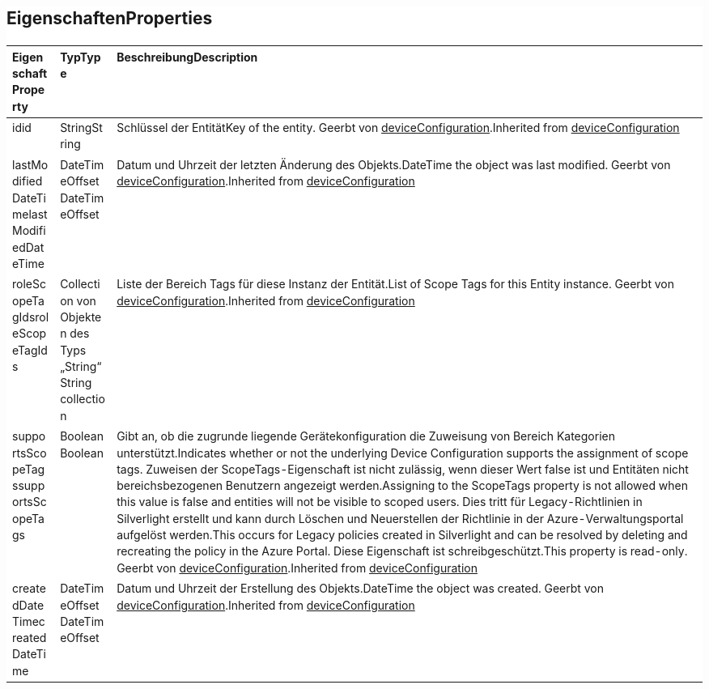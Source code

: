 ## <a name="properties"></a><span data-ttu-id="91489-119">Eigenschaften</span><span class="sxs-lookup"><span data-stu-id="91489-119">Properties</span></span>
|<span data-ttu-id="91489-120">Eigenschaft</span><span class="sxs-lookup"><span data-stu-id="91489-120">Property</span></span>|<span data-ttu-id="91489-121">Typ</span><span class="sxs-lookup"><span data-stu-id="91489-121">Type</span></span>|<span data-ttu-id="91489-122">Beschreibung</span><span class="sxs-lookup"><span data-stu-id="91489-122">Description</span></span>|
|:---|:---|:---|
|<span data-ttu-id="91489-123">id</span><span class="sxs-lookup"><span data-stu-id="91489-123">id</span></span>|<span data-ttu-id="91489-124">String</span><span class="sxs-lookup"><span data-stu-id="91489-124">String</span></span>|<span data-ttu-id="91489-125">Schlüssel der Entität</span><span class="sxs-lookup"><span data-stu-id="91489-125">Key of the entity.</span></span> <span data-ttu-id="91489-126">Geerbt von [deviceConfiguration](../resources/intune-deviceconfig-deviceconfiguration.md).</span><span class="sxs-lookup"><span data-stu-id="91489-126">Inherited from [deviceConfiguration](../resources/intune-deviceconfig-deviceconfiguration.md)</span></span>|
|<span data-ttu-id="91489-127">lastModifiedDateTime</span><span class="sxs-lookup"><span data-stu-id="91489-127">lastModifiedDateTime</span></span>|<span data-ttu-id="91489-128">DateTimeOffset</span><span class="sxs-lookup"><span data-stu-id="91489-128">DateTimeOffset</span></span>|<span data-ttu-id="91489-129">Datum und Uhrzeit der letzten Änderung des Objekts.</span><span class="sxs-lookup"><span data-stu-id="91489-129">DateTime the object was last modified.</span></span> <span data-ttu-id="91489-130">Geerbt von [deviceConfiguration](../resources/intune-deviceconfig-deviceconfiguration.md).</span><span class="sxs-lookup"><span data-stu-id="91489-130">Inherited from [deviceConfiguration](../resources/intune-deviceconfig-deviceconfiguration.md)</span></span>|
|<span data-ttu-id="91489-131">roleScopeTagIds</span><span class="sxs-lookup"><span data-stu-id="91489-131">roleScopeTagIds</span></span>|<span data-ttu-id="91489-132">Collection von Objekten des Typs „String“</span><span class="sxs-lookup"><span data-stu-id="91489-132">String collection</span></span>|<span data-ttu-id="91489-133">Liste der Bereich Tags für diese Instanz der Entität.</span><span class="sxs-lookup"><span data-stu-id="91489-133">List of Scope Tags for this Entity instance.</span></span> <span data-ttu-id="91489-134">Geerbt von [deviceConfiguration](../resources/intune-deviceconfig-deviceconfiguration.md).</span><span class="sxs-lookup"><span data-stu-id="91489-134">Inherited from [deviceConfiguration](../resources/intune-deviceconfig-deviceconfiguration.md)</span></span>|
|<span data-ttu-id="91489-135">supportsScopeTags</span><span class="sxs-lookup"><span data-stu-id="91489-135">supportsScopeTags</span></span>|<span data-ttu-id="91489-136">Boolean</span><span class="sxs-lookup"><span data-stu-id="91489-136">Boolean</span></span>|<span data-ttu-id="91489-137">Gibt an, ob die zugrunde liegende Gerätekonfiguration die Zuweisung von Bereich Kategorien unterstützt.</span><span class="sxs-lookup"><span data-stu-id="91489-137">Indicates whether or not the underlying Device Configuration supports the assignment of scope tags.</span></span> <span data-ttu-id="91489-138">Zuweisen der ScopeTags-Eigenschaft ist nicht zulässig, wenn dieser Wert false ist und Entitäten nicht bereichsbezogenen Benutzern angezeigt werden.</span><span class="sxs-lookup"><span data-stu-id="91489-138">Assigning to the ScopeTags property is not allowed when this value is false and entities will not be visible to scoped users.</span></span> <span data-ttu-id="91489-139">Dies tritt für Legacy-Richtlinien in Silverlight erstellt und kann durch Löschen und Neuerstellen der Richtlinie in der Azure-Verwaltungsportal aufgelöst werden.</span><span class="sxs-lookup"><span data-stu-id="91489-139">This occurs for Legacy policies created in Silverlight and can be resolved by deleting and recreating the policy in the Azure Portal.</span></span> <span data-ttu-id="91489-140">Diese Eigenschaft ist schreibgeschützt.</span><span class="sxs-lookup"><span data-stu-id="91489-140">This property is read-only.</span></span> <span data-ttu-id="91489-141">Geerbt von [deviceConfiguration](../resources/intune-deviceconfig-deviceconfiguration.md).</span><span class="sxs-lookup"><span data-stu-id="91489-141">Inherited from [deviceConfiguration](../resources/intune-deviceconfig-deviceconfiguration.md)</span></span>|
|<span data-ttu-id="91489-142">createdDateTime</span><span class="sxs-lookup"><span data-stu-id="91489-142">createdDateTime</span></span>|<span data-ttu-id="91489-143">DateTimeOffset</span><span class="sxs-lookup"><span data-stu-id="91489-143">DateTimeOffset</span></span>|<span data-ttu-id="91489-144">Datum und Uhrzeit der Erstellung des Objekts.</span><span class="sxs-lookup"><span data-stu-id="91489-144">DateTime the object was created.</span></span> <span data-ttu-id="91489-145">Geerbt von [deviceConfiguration](../resources/intune-deviceconfig-deviceconfiguration.md).</span><span class="sxs-lookup"><span data-stu-id="91489-145">Inherited from [deviceConfiguration](../resources/intune-deviceconfig-deviceconfiguration.md)</span></span>|